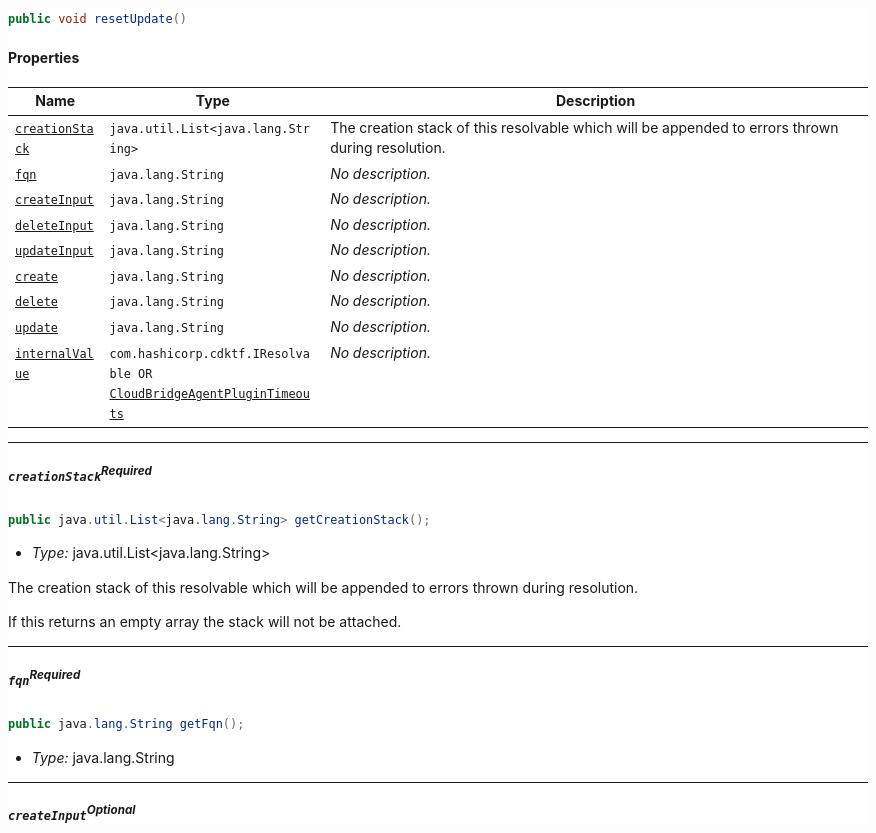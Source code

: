 ```java
public void resetUpdate()
```


#### Properties <a name="Properties" id="Properties"></a>

| **Name** | **Type** | **Description** |
| --- | --- | --- |
| <code><a href="#rhizo-co-terraform-provider-oci.cloudBridgeAgentPlugin.CloudBridgeAgentPluginTimeoutsOutputReference.property.creationStack">creationStack</a></code> | <code>java.util.List<java.lang.String></code> | The creation stack of this resolvable which will be appended to errors thrown during resolution. |
| <code><a href="#rhizo-co-terraform-provider-oci.cloudBridgeAgentPlugin.CloudBridgeAgentPluginTimeoutsOutputReference.property.fqn">fqn</a></code> | <code>java.lang.String</code> | *No description.* |
| <code><a href="#rhizo-co-terraform-provider-oci.cloudBridgeAgentPlugin.CloudBridgeAgentPluginTimeoutsOutputReference.property.createInput">createInput</a></code> | <code>java.lang.String</code> | *No description.* |
| <code><a href="#rhizo-co-terraform-provider-oci.cloudBridgeAgentPlugin.CloudBridgeAgentPluginTimeoutsOutputReference.property.deleteInput">deleteInput</a></code> | <code>java.lang.String</code> | *No description.* |
| <code><a href="#rhizo-co-terraform-provider-oci.cloudBridgeAgentPlugin.CloudBridgeAgentPluginTimeoutsOutputReference.property.updateInput">updateInput</a></code> | <code>java.lang.String</code> | *No description.* |
| <code><a href="#rhizo-co-terraform-provider-oci.cloudBridgeAgentPlugin.CloudBridgeAgentPluginTimeoutsOutputReference.property.create">create</a></code> | <code>java.lang.String</code> | *No description.* |
| <code><a href="#rhizo-co-terraform-provider-oci.cloudBridgeAgentPlugin.CloudBridgeAgentPluginTimeoutsOutputReference.property.delete">delete</a></code> | <code>java.lang.String</code> | *No description.* |
| <code><a href="#rhizo-co-terraform-provider-oci.cloudBridgeAgentPlugin.CloudBridgeAgentPluginTimeoutsOutputReference.property.update">update</a></code> | <code>java.lang.String</code> | *No description.* |
| <code><a href="#rhizo-co-terraform-provider-oci.cloudBridgeAgentPlugin.CloudBridgeAgentPluginTimeoutsOutputReference.property.internalValue">internalValue</a></code> | <code>com.hashicorp.cdktf.IResolvable OR <a href="#rhizo-co-terraform-provider-oci.cloudBridgeAgentPlugin.CloudBridgeAgentPluginTimeouts">CloudBridgeAgentPluginTimeouts</a></code> | *No description.* |

---

##### `creationStack`<sup>Required</sup> <a name="creationStack" id="rhizo-co-terraform-provider-oci.cloudBridgeAgentPlugin.CloudBridgeAgentPluginTimeoutsOutputReference.property.creationStack"></a>

```java
public java.util.List<java.lang.String> getCreationStack();
```

- *Type:* java.util.List<java.lang.String>

The creation stack of this resolvable which will be appended to errors thrown during resolution.

If this returns an empty array the stack will not be attached.

---

##### `fqn`<sup>Required</sup> <a name="fqn" id="rhizo-co-terraform-provider-oci.cloudBridgeAgentPlugin.CloudBridgeAgentPluginTimeoutsOutputReference.property.fqn"></a>

```java
public java.lang.String getFqn();
```

- *Type:* java.lang.String

---

##### `createInput`<sup>Optional</sup> <a name="createInput" id="rhizo-co-terraform-provider-oci.cloudBridgeAgentPlugin.CloudBridgeAgentPluginTimeoutsOutputReference.property.createInput"></a>
